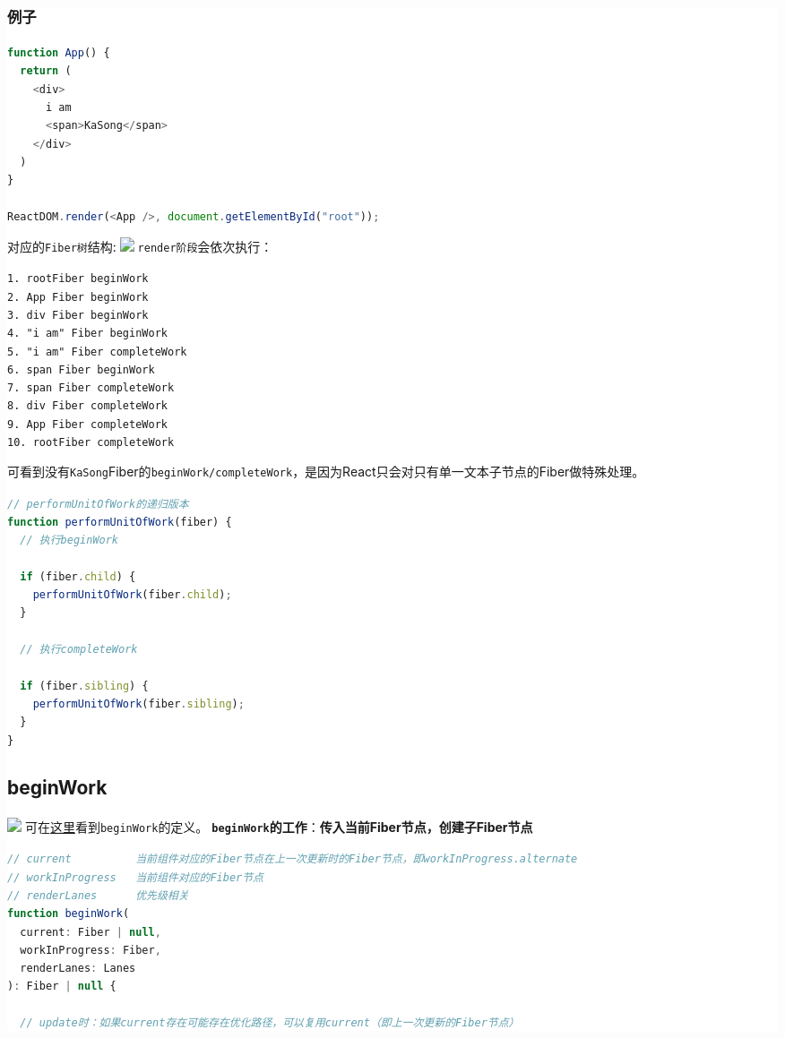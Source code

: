 ### 例子
```js
function App() {
  return (
    <div>
      i am
      <span>KaSong</span>
    </div>
  )
}

ReactDOM.render(<App />, document.getElementById("root"));
```
对应的`Fiber树`结构:
![](https://react.iamkasong.com/img/fiber.png)
`render阶段`会依次执行：
```
1. rootFiber beginWork
2. App Fiber beginWork
3. div Fiber beginWork
4. "i am" Fiber beginWork
5. "i am" Fiber completeWork
6. span Fiber beginWork
7. span Fiber completeWork
8. div Fiber completeWork
9. App Fiber completeWork
10. rootFiber completeWork
```
可看到没有`KaSong`Fiber的`beginWork/completeWork`，是因为React只会对只有单一文本子节点的Fiber做特殊处理。

```js
// performUnitOfWork的递归版本
function performUnitOfWork(fiber) {
  // 执行beginWork

  if (fiber.child) {
    performUnitOfWork(fiber.child);
  }

  // 执行completeWork

  if (fiber.sibling) {
    performUnitOfWork(fiber.sibling);
  }
}
```
## beginWork
![](https://react.iamkasong.com/img/beginWork.png)
可在[这里](https://github.com/facebook/react/blob/1fb18e22ae66fdb1dc127347e169e73948778e5a/packages/react-reconciler/src/ReactFiberBeginWork.new.js#L3075)看到`beginWork`的定义。
**`beginWork`的工作**：**传入当前Fiber节点，创建子Fiber节点**
```js
// current          当前组件对应的Fiber节点在上一次更新时的Fiber节点，即workInProgress.alternate
// workInProgress   当前组件对应的Fiber节点
// renderLanes      优先级相关
function beginWork(
  current: Fiber | null,
  workInProgress: Fiber,
  renderLanes: Lanes
): Fiber | null {

  // update时：如果current存在可能存在优化路径，可以复用current（即上一次更新的Fiber节点）
```